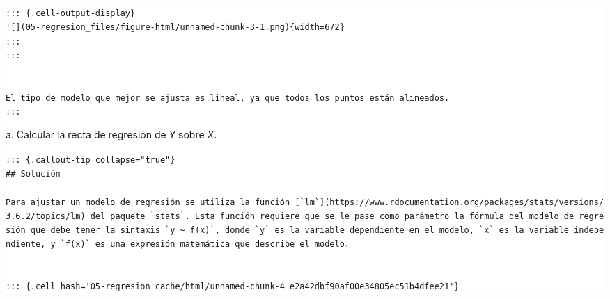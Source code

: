     ::: {.cell-output-display}
    ![](05-regresion_files/figure-html/unnamed-chunk-3-1.png){width=672}
    :::
    :::


    El tipo de modelo que mejor se ajusta es lineal, ya que todos los puntos están alineados.
    :::

a.  Calcular la recta de regresión de $Y$ sobre $X$.

    ::: {.callout-tip collapse="true"}
    ## Solución

    Para ajustar un modelo de regresión se utiliza la función [`lm`](https://www.rdocumentation.org/packages/stats/versions/3.6.2/topics/lm) del paquete `stats`. Esta función requiere que se le pase como parámetro la fórmula del modelo de regresión que debe tener la sintaxis `y ~ f(x)`, donde `y` es la variable dependiente en el modelo, `x` es la variable independiente, y `f(x)` es una expresión matemática que describe el modelo.


    ::: {.cell hash='05-regresion_cache/html/unnamed-chunk-4_e2a42dbf90af00e34805ec51b4dfee21'}
    